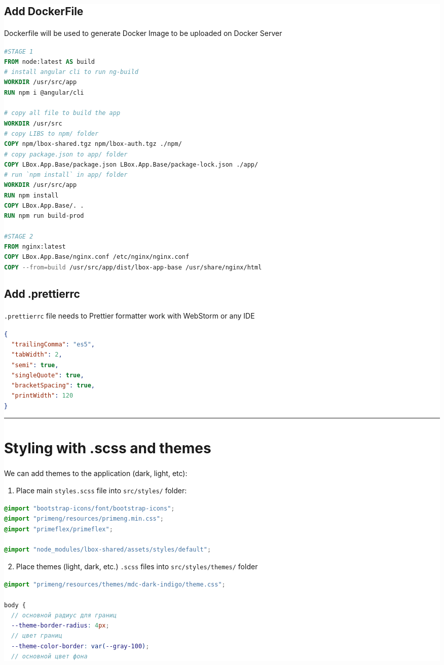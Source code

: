 ## Add DockerFile

Dockerfile will be used to generate Docker Image to be uploaded on Docker Server

```dockerfile
#STAGE 1
FROM node:latest AS build
# install angular cli to run ng-build
WORKDIR /usr/src/app
RUN npm i @angular/cli

# copy all file to build the app
WORKDIR /usr/src
# copy LIBS to npm/ folder
COPY npm/lbox-shared.tgz npm/lbox-auth.tgz ./npm/
# copy package.json to app/ folder
COPY LBox.App.Base/package.json LBox.App.Base/package-lock.json ./app/
# run `npm install` in app/ folder
WORKDIR /usr/src/app
RUN npm install
COPY LBox.App.Base/. .
RUN npm run build-prod

#STAGE 2
FROM nginx:latest
COPY LBox.App.Base/nginx.conf /etc/nginx/nginx.conf
COPY --from=build /usr/src/app/dist/lbox-app-base /usr/share/nginx/html
```

## Add .prettierrc
`.prettierrc` file needs to Prettier formatter work with WebStorm or any IDE 
```json
{
  "trailingComma": "es5",
  "tabWidth": 2,
  "semi": true,
  "singleQuote": true,
  "bracketSpacing": true,
  "printWidth": 120
}
```

----
# Styling with .scss and themes
We can add themes to the application (dark, light, etc):
1) Place main `styles.scss` file into `src/styles/` folder:
```scss
@import "bootstrap-icons/font/bootstrap-icons";
@import "primeng/resources/primeng.min.css";
@import "primeflex/primeflex";

@import "node_modules/lbox-shared/assets/styles/default";
```
2) Place themes (light, dark, etc.) `.scss` files into `src/styles/themes/` folder
```scss
@import "primeng/resources/themes/mdc-dark-indigo/theme.css";

body {
  // основной радиус для границ
  --theme-border-radius: 4px;
  // цвет границ
  --theme-color-border: var(--gray-100);
  // основной цвет фона
```